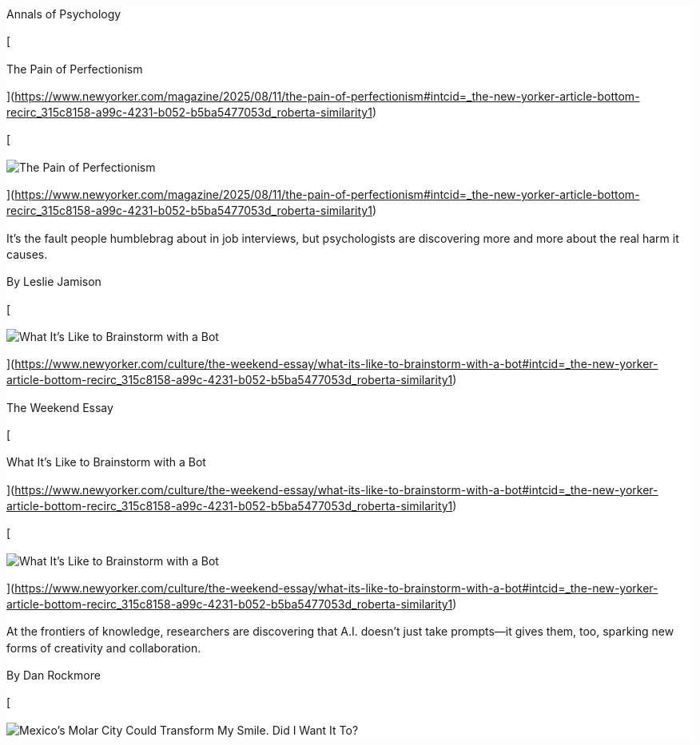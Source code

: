 Annals of Psychology

[

The Pain of Perfectionism

](https://www.newyorker.com/magazine/2025/08/11/the-pain-of-perfectionism#intcid=_the-new-yorker-article-bottom-recirc_315c8158-a99c-4231-b052-b5ba5477053d_roberta-similarity1)

[

![The Pain of Perfectionism](https://media.newyorker.com/photos/6892611e077c14893ae3191f/4:3/w_480%2Cc_limit/undefined)





](https://www.newyorker.com/magazine/2025/08/11/the-pain-of-perfectionism#intcid=_the-new-yorker-article-bottom-recirc_315c8158-a99c-4231-b052-b5ba5477053d_roberta-similarity1)

It’s the fault people humblebrag about in job interviews, but psychologists are discovering more and more about the real harm it causes.

By Leslie Jamison

[

![What It’s Like to Brainstorm with a Bot](https://media.newyorker.com/photos/6893bf7013c31934adb0d4b9/4:3/w_480%2Cc_limit/undefined)





](https://www.newyorker.com/culture/the-weekend-essay/what-its-like-to-brainstorm-with-a-bot#intcid=_the-new-yorker-article-bottom-recirc_315c8158-a99c-4231-b052-b5ba5477053d_roberta-similarity1)

The Weekend Essay

[

What It’s Like to Brainstorm with a Bot

](https://www.newyorker.com/culture/the-weekend-essay/what-its-like-to-brainstorm-with-a-bot#intcid=_the-new-yorker-article-bottom-recirc_315c8158-a99c-4231-b052-b5ba5477053d_roberta-similarity1)

[

![What It’s Like to Brainstorm with a Bot](https://media.newyorker.com/photos/6893bf7013c31934adb0d4b9/4:3/w_480%2Cc_limit/undefined)





](https://www.newyorker.com/culture/the-weekend-essay/what-its-like-to-brainstorm-with-a-bot#intcid=_the-new-yorker-article-bottom-recirc_315c8158-a99c-4231-b052-b5ba5477053d_roberta-similarity1)

At the frontiers of knowledge, researchers are discovering that A.I. doesn’t just take prompts—it gives them, too, sparking new forms of creativity and collaboration.

By Dan Rockmore

[

![Mexico’s Molar City Could Transform My Smile. Did I Want It To?](https://media.newyorker.com/photos/68824a3c036afd093727d30a/4:3/w_480%2Cc_limit/undefined)
